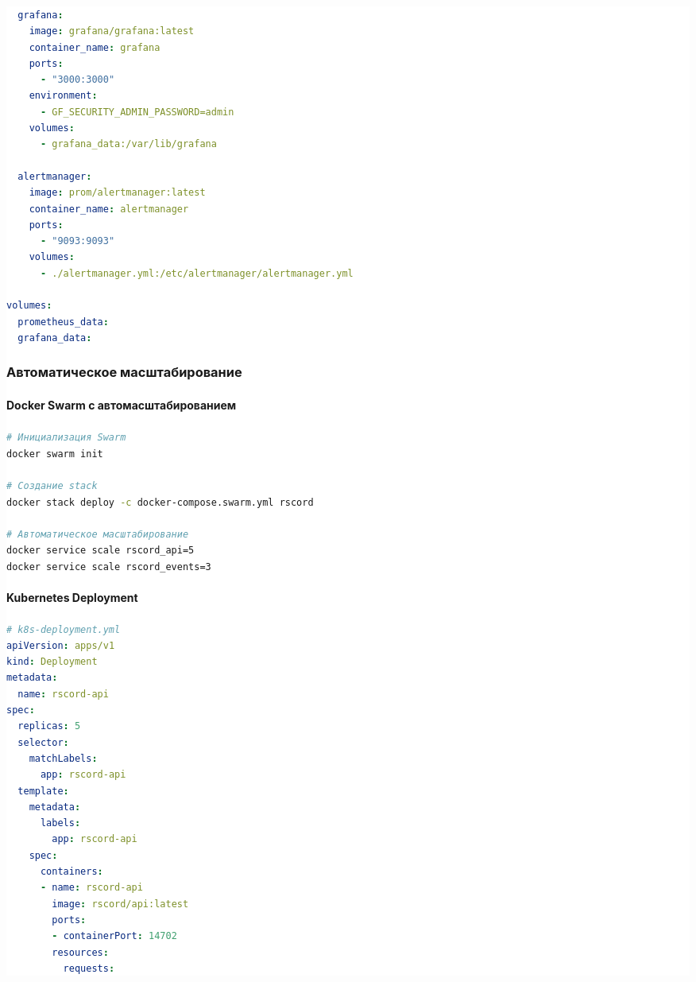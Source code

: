 ```yaml
  grafana:
    image: grafana/grafana:latest
    container_name: grafana
    ports:
      - "3000:3000"
    environment:
      - GF_SECURITY_ADMIN_PASSWORD=admin
    volumes:
      - grafana_data:/var/lib/grafana

  alertmanager:
    image: prom/alertmanager:latest
    container_name: alertmanager
    ports:
      - "9093:9093"
    volumes:
      - ./alertmanager.yml:/etc/alertmanager/alertmanager.yml

volumes:
  prometheus_data:
  grafana_data:
```

### Автоматическое масштабирование

#### **Docker Swarm с автомасштабированием**

```bash
# Инициализация Swarm
docker swarm init

# Создание stack
docker stack deploy -c docker-compose.swarm.yml rscord

# Автоматическое масштабирование
docker service scale rscord_api=5
docker service scale rscord_events=3
```

#### **Kubernetes Deployment**

```yaml
# k8s-deployment.yml
apiVersion: apps/v1
kind: Deployment
metadata:
  name: rscord-api
spec:
  replicas: 5
  selector:
    matchLabels:
      app: rscord-api
  template:
    metadata:
      labels:
        app: rscord-api
    spec:
      containers:
      - name: rscord-api
        image: rscord/api:latest
        ports:
        - containerPort: 14702
        resources:
          requests:
```